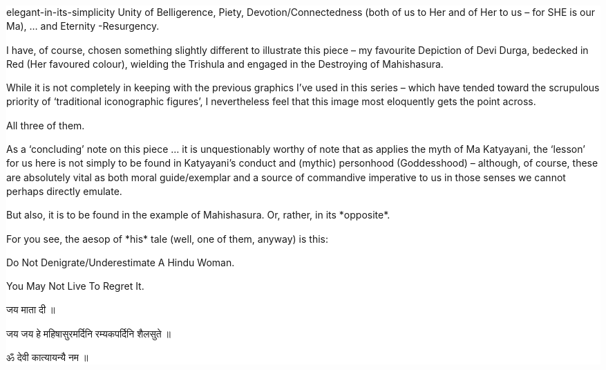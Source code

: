 elegant-in-its-simplicity Unity of Belligerence, Piety,
Devotion/Connectedness (both of us to Her and of Her to us – for SHE is
our Ma), … and Eternity -Resurgency.

I have, of course, chosen something slightly different to illustrate
this piece – my favourite Depiction of Devi Durga, bedecked in Red (Her
favoured colour), wielding the Trishula and engaged in the Destroying of
Mahishasura.

While it is not completely in keeping with the previous graphics I’ve
used in this series – which have tended toward the scrupulous priority
of ‘traditional iconographic figures’, I nevertheless feel that this
image most eloquently gets the point across.

All three of them.

As a ‘concluding’ note on this piece … it is unquestionably worthy of
note that as applies the myth of Ma Katyayani, the ‘lesson’ for us here
is not simply to be found in Katyayani’s conduct and (mythic) personhood
(Goddesshood) – although, of course, these are absolutely vital as both
moral guide/exemplar and a source of commandive imperative to us in
those senses we cannot perhaps directly emulate.

But also, it is to be found in the example of Mahishasura. Or, rather,
in its \*opposite\*.

For you see, the aesop of \*his\* tale (well, one of them, anyway) is
this:

Do Not Denigrate/Underestimate A Hindu Woman.

You May Not Live To Regret It.

जय माता दी ॥

जय जय हे महिषासुरमर्दिनि रम्यकपर्दिनि शैलसुते ॥

ॐ देवी कात्यायन्यै नम ॥
